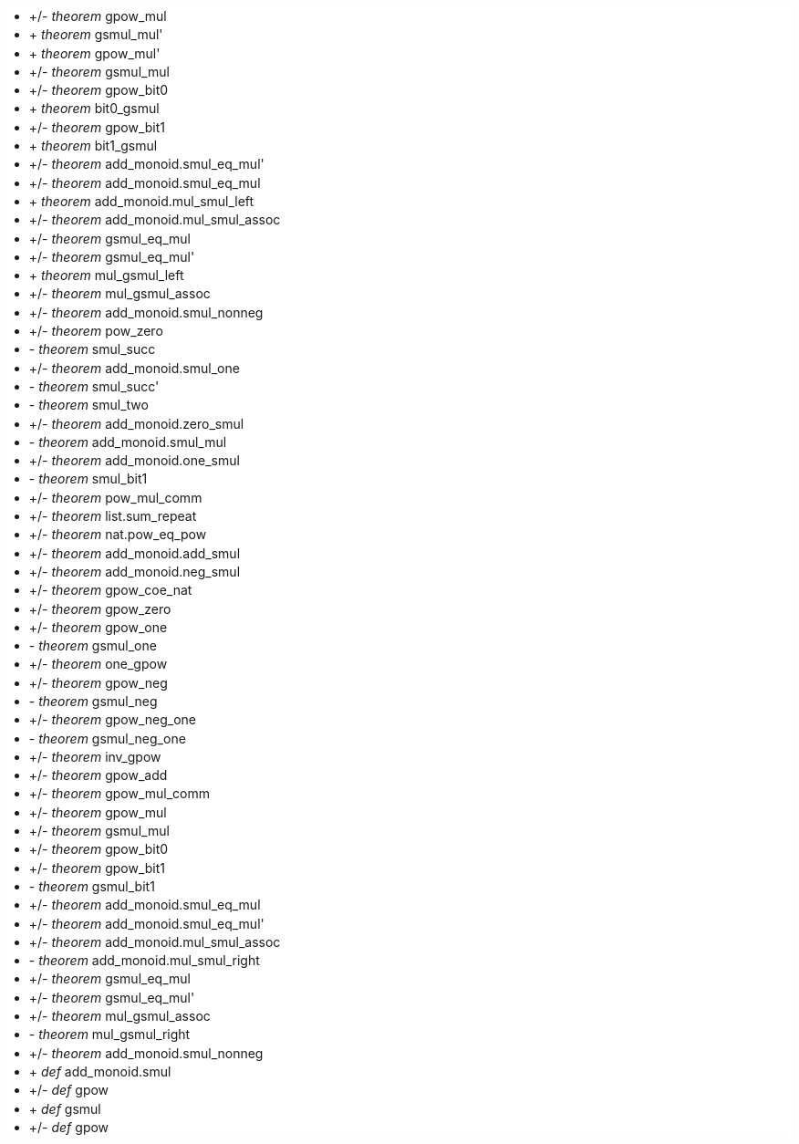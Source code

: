- \+/\- *theorem* gpow_mul
- \+ *theorem* gsmul_mul'
- \+ *theorem* gpow_mul'
- \+/\- *theorem* gsmul_mul
- \+/\- *theorem* gpow_bit0
- \+ *theorem* bit0_gsmul
- \+/\- *theorem* gpow_bit1
- \+ *theorem* bit1_gsmul
- \+/\- *theorem* add_monoid.smul_eq_mul'
- \+/\- *theorem* add_monoid.smul_eq_mul
- \+ *theorem* add_monoid.mul_smul_left
- \+/\- *theorem* add_monoid.mul_smul_assoc
- \+/\- *theorem* gsmul_eq_mul
- \+/\- *theorem* gsmul_eq_mul'
- \+ *theorem* mul_gsmul_left
- \+/\- *theorem* mul_gsmul_assoc
- \+/\- *theorem* add_monoid.smul_nonneg
- \+/\- *theorem* pow_zero
- \- *theorem* smul_succ
- \+/\- *theorem* add_monoid.smul_one
- \- *theorem* smul_succ'
- \- *theorem* smul_two
- \+/\- *theorem* add_monoid.zero_smul
- \- *theorem* add_monoid.smul_mul
- \+/\- *theorem* add_monoid.one_smul
- \- *theorem* smul_bit1
- \+/\- *theorem* pow_mul_comm
- \+/\- *theorem* list.sum_repeat
- \+/\- *theorem* nat.pow_eq_pow
- \+/\- *theorem* add_monoid.add_smul
- \+/\- *theorem* add_monoid.neg_smul
- \+/\- *theorem* gpow_coe_nat
- \+/\- *theorem* gpow_zero
- \+/\- *theorem* gpow_one
- \- *theorem* gsmul_one
- \+/\- *theorem* one_gpow
- \+/\- *theorem* gpow_neg
- \- *theorem* gsmul_neg
- \+/\- *theorem* gpow_neg_one
- \- *theorem* gsmul_neg_one
- \+/\- *theorem* inv_gpow
- \+/\- *theorem* gpow_add
- \+/\- *theorem* gpow_mul_comm
- \+/\- *theorem* gpow_mul
- \+/\- *theorem* gsmul_mul
- \+/\- *theorem* gpow_bit0
- \+/\- *theorem* gpow_bit1
- \- *theorem* gsmul_bit1
- \+/\- *theorem* add_monoid.smul_eq_mul
- \+/\- *theorem* add_monoid.smul_eq_mul'
- \+/\- *theorem* add_monoid.mul_smul_assoc
- \- *theorem* add_monoid.mul_smul_right
- \+/\- *theorem* gsmul_eq_mul
- \+/\- *theorem* gsmul_eq_mul'
- \+/\- *theorem* mul_gsmul_assoc
- \- *theorem* mul_gsmul_right
- \+/\- *theorem* add_monoid.smul_nonneg
- \+ *def* add_monoid.smul
- \+/\- *def* gpow
- \+ *def* gsmul
- \+/\- *def* gpow
